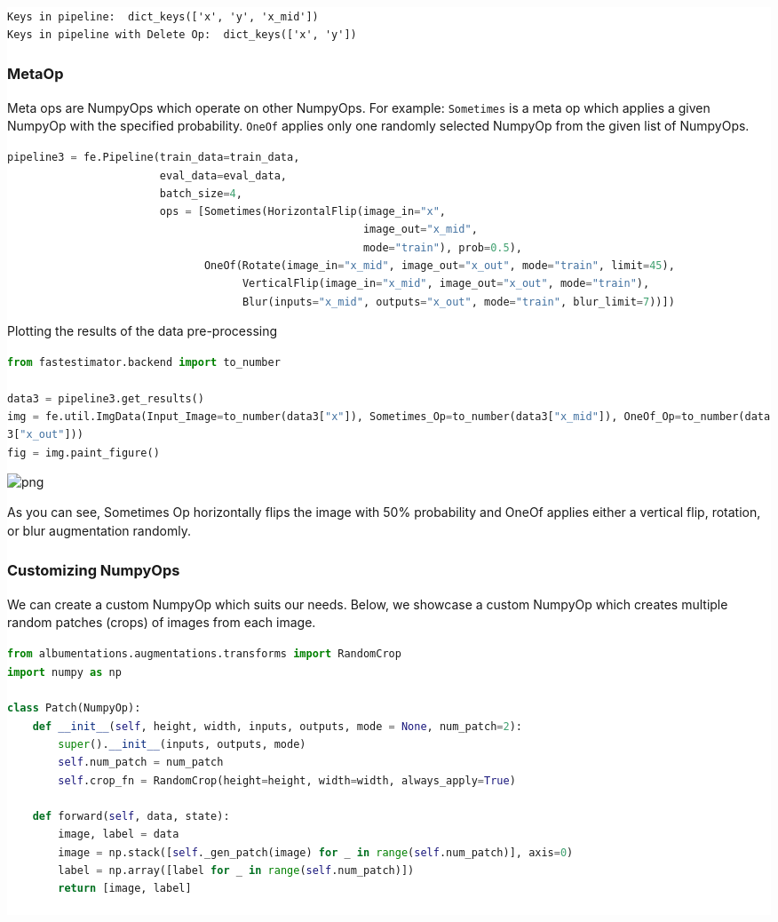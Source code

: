     Keys in pipeline:  dict_keys(['x', 'y', 'x_mid'])
    Keys in pipeline with Delete Op:  dict_keys(['x', 'y'])


<a id='ta03mo'></a>

### MetaOp
Meta ops are NumpyOps which operate on other NumpyOps. For example: `Sometimes` is a meta op which applies a given NumpyOp with the specified probability. `OneOf` applies only one randomly selected NumpyOp from the given list of NumpyOps.   


```python
pipeline3 = fe.Pipeline(train_data=train_data,
                        eval_data=eval_data,
                        batch_size=4,
                        ops = [Sometimes(HorizontalFlip(image_in="x", 
                                                        image_out="x_mid",
                                                        mode="train"), prob=0.5), 
                               OneOf(Rotate(image_in="x_mid", image_out="x_out", mode="train", limit=45), 
                                     VerticalFlip(image_in="x_mid", image_out="x_out", mode="train"), 
                                     Blur(inputs="x_mid", outputs="x_out", mode="train", blur_limit=7))])
```

Plotting the results of the data pre-processing


```python
from fastestimator.backend import to_number

data3 = pipeline3.get_results()
img = fe.util.ImgData(Input_Image=to_number(data3["x"]), Sometimes_Op=to_number(data3["x_mid"]), OneOf_Op=to_number(data3["x_out"]))
fig = img.paint_figure()
```


    
![png](assets/branches/r1.0/tutorial/advanced/t03_operator_files/t03_operator_21_0.png)
    


As you can see, Sometimes Op horizontally flips the image with 50% probability and OneOf applies either a vertical flip, rotation, or blur augmentation randomly.

<a id='ta03cn'></a>

### Customizing NumpyOps
We can create a custom NumpyOp which suits our needs. Below, we showcase a custom NumpyOp which creates multiple random patches (crops) of images from each image.


```python
from albumentations.augmentations.transforms import RandomCrop
import numpy as np

class Patch(NumpyOp):
    def __init__(self, height, width, inputs, outputs, mode = None, num_patch=2):
        super().__init__(inputs, outputs, mode)
        self.num_patch = num_patch
        self.crop_fn = RandomCrop(height=height, width=width, always_apply=True)

    def forward(self, data, state):
        image, label = data
        image = np.stack([self._gen_patch(image) for _ in range(self.num_patch)], axis=0)
        label = np.array([label for _ in range(self.num_patch)])
        return [image, label]
    
```